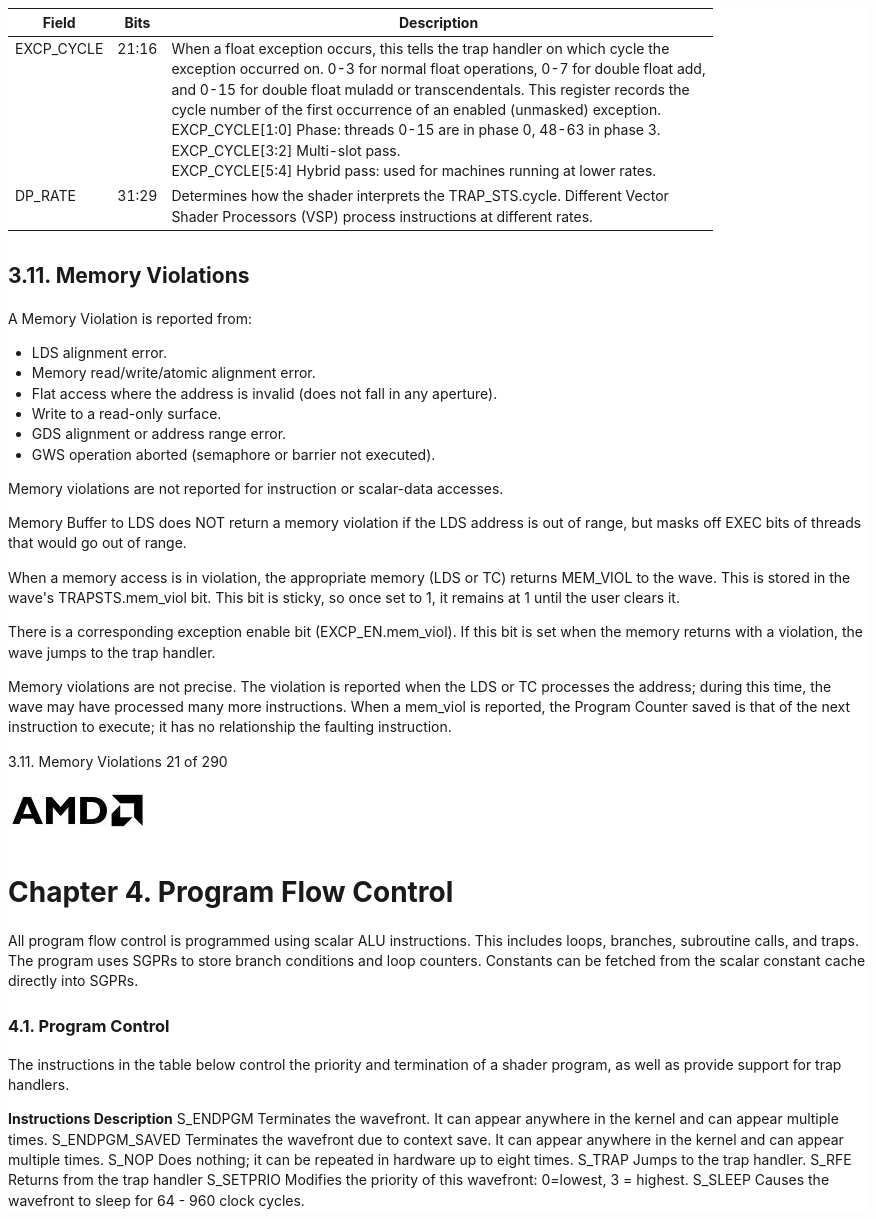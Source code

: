 | Field      | Bits  | Description                                                                                                                                                                                                                                                                                                                                                                                                                                                                                                             |
|------------|-------|-------------------------------------------------------------------------------------------------------------------------------------------------------------------------------------------------------------------------------------------------------------------------------------------------------------------------------------------------------------------------------------------------------------------------------------------------------------------------------------------------------------------------|
| EXCP_CYCLE | 21:16 | When a float exception occurs, this tells the trap handler on which cycle the<br>exception occurred on. 0-3 for normal float operations, 0-7 for double float add,<br>and 0-15 for double float muladd or transcendentals. This register records the<br>cycle number of the first occurrence of an enabled (unmasked) exception.<br>EXCP_CYCLE[1:0] Phase: threads 0-15 are in phase 0, 48-63 in phase 3.<br>EXCP_CYCLE[3:2] Multi-slot pass.<br>EXCP_CYCLE[5:4] Hybrid pass: used for machines running at lower rates. |
| DP_RATE    | 31:29 | Determines how the shader interprets the TRAP_STS.cycle. Different Vector<br>Shader Processors (VSP) process instructions at different rates.                                                                                                                                                                                                                                                                                                                                                                           |

## <span id="page-28-0"></span>**3.11. Memory Violations**

A Memory Violation is reported from:

- LDS alignment error.
- Memory read/write/atomic alignment error.
- Flat access where the address is invalid (does not fall in any aperture).
- Write to a read-only surface.
- GDS alignment or address range error.
- GWS operation aborted (semaphore or barrier not executed).

Memory violations are not reported for instruction or scalar-data accesses.

Memory Buffer to LDS does NOT return a memory violation if the LDS address is out of range, but masks off EXEC bits of threads that would go out of range.

When a memory access is in violation, the appropriate memory (LDS or TC) returns MEM\_VIOL to the wave. This is stored in the wave's TRAPSTS.mem\_viol bit. This bit is sticky, so once set to 1, it remains at 1 until the user clears it.

There is a corresponding exception enable bit (EXCP\_EN.mem\_viol). If this bit is set when the memory returns with a violation, the wave jumps to the trap handler.

Memory violations are not precise. The violation is reported when the LDS or TC processes the address; during this time, the wave may have processed many more instructions. When a mem\_viol is reported, the Program Counter saved is that of the next instruction to execute; it has no relationship the faulting instruction.

3.11. Memory Violations 21 of 290

![](assets/_page_29_Picture_1.jpeg)

# <span id="page-29-0"></span>**Chapter 4. Program Flow Control**

All program flow control is programmed using scalar ALU instructions. This includes loops, branches, subroutine calls, and traps. The program uses SGPRs to store branch conditions and loop counters. Constants can be fetched from the scalar constant cache directly into SGPRs.

### <span id="page-29-1"></span>**4.1. Program Control**

The instructions in the table below control the priority and termination of a shader program, as well as provide support for trap handlers.

**Instructions Description** S\_ENDPGM Terminates the wavefront. It can appear anywhere in the kernel and can appear multiple times. S\_ENDPGM\_SAVED Terminates the wavefront due to context save. It can appear anywhere in the kernel and can appear multiple times. S\_NOP Does nothing; it can be repeated in hardware up to eight times. S\_TRAP Jumps to the trap handler. S\_RFE Returns from the trap handler S\_SETPRIO Modifies the priority of this wavefront: 0=lowest, 3 = highest. S\_SLEEP Causes the wavefront to sleep for 64 - 960 clock cycles.
